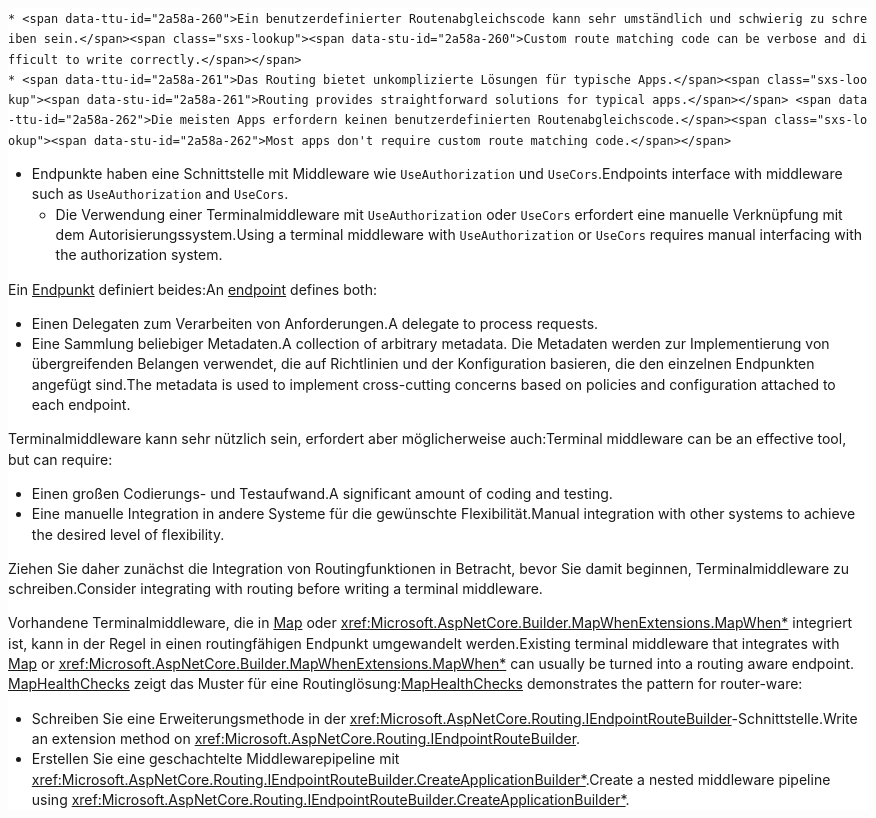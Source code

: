     * <span data-ttu-id="2a58a-260">Ein benutzerdefinierter Routenabgleichscode kann sehr umständlich und schwierig zu schreiben sein.</span><span class="sxs-lookup"><span data-stu-id="2a58a-260">Custom route matching code can be verbose and difficult to write correctly.</span></span>
    * <span data-ttu-id="2a58a-261">Das Routing bietet unkomplizierte Lösungen für typische Apps.</span><span class="sxs-lookup"><span data-stu-id="2a58a-261">Routing provides straightforward solutions for typical apps.</span></span> <span data-ttu-id="2a58a-262">Die meisten Apps erfordern keinen benutzerdefinierten Routenabgleichscode.</span><span class="sxs-lookup"><span data-stu-id="2a58a-262">Most apps don't require custom route matching code.</span></span>
* <span data-ttu-id="2a58a-263">Endpunkte haben eine Schnittstelle mit Middleware wie `UseAuthorization` und `UseCors`.</span><span class="sxs-lookup"><span data-stu-id="2a58a-263">Endpoints interface with middleware such as `UseAuthorization` and `UseCors`.</span></span>
    * <span data-ttu-id="2a58a-264">Die Verwendung einer Terminalmiddleware mit `UseAuthorization` oder `UseCors` erfordert eine manuelle Verknüpfung mit dem Autorisierungssystem.</span><span class="sxs-lookup"><span data-stu-id="2a58a-264">Using a terminal middleware with `UseAuthorization` or `UseCors` requires manual interfacing with the authorization system.</span></span>

<span data-ttu-id="2a58a-265">Ein [Endpunkt](#endpoint) definiert beides:</span><span class="sxs-lookup"><span data-stu-id="2a58a-265">An [endpoint](#endpoint) defines both:</span></span>

* <span data-ttu-id="2a58a-266">Einen Delegaten zum Verarbeiten von Anforderungen.</span><span class="sxs-lookup"><span data-stu-id="2a58a-266">A delegate to process requests.</span></span>
* <span data-ttu-id="2a58a-267">Eine Sammlung beliebiger Metadaten.</span><span class="sxs-lookup"><span data-stu-id="2a58a-267">A collection of arbitrary metadata.</span></span> <span data-ttu-id="2a58a-268">Die Metadaten werden zur Implementierung von übergreifenden Belangen verwendet, die auf Richtlinien und der Konfiguration basieren, die den einzelnen Endpunkten angefügt sind.</span><span class="sxs-lookup"><span data-stu-id="2a58a-268">The metadata is used to implement cross-cutting concerns based on policies and configuration attached to each endpoint.</span></span>

<span data-ttu-id="2a58a-269">Terminalmiddleware kann sehr nützlich sein, erfordert aber möglicherweise auch:</span><span class="sxs-lookup"><span data-stu-id="2a58a-269">Terminal middleware can be an effective tool, but can require:</span></span>

* <span data-ttu-id="2a58a-270">Einen großen Codierungs- und Testaufwand.</span><span class="sxs-lookup"><span data-stu-id="2a58a-270">A significant amount of coding and testing.</span></span>
* <span data-ttu-id="2a58a-271">Eine manuelle Integration in andere Systeme für die gewünschte Flexibilität.</span><span class="sxs-lookup"><span data-stu-id="2a58a-271">Manual integration with other systems to achieve the desired level of flexibility.</span></span>

<span data-ttu-id="2a58a-272">Ziehen Sie daher zunächst die Integration von Routingfunktionen in Betracht, bevor Sie damit beginnen, Terminalmiddleware zu schreiben.</span><span class="sxs-lookup"><span data-stu-id="2a58a-272">Consider integrating with routing before writing a terminal middleware.</span></span>

<span data-ttu-id="2a58a-273">Vorhandene Terminalmiddleware, die in [Map](xref:fundamentals/middleware/index#branch-the-middleware-pipeline) oder <xref:Microsoft.AspNetCore.Builder.MapWhenExtensions.MapWhen*> integriert ist, kann in der Regel in einen routingfähigen Endpunkt umgewandelt werden.</span><span class="sxs-lookup"><span data-stu-id="2a58a-273">Existing terminal middleware that integrates with [Map](xref:fundamentals/middleware/index#branch-the-middleware-pipeline) or <xref:Microsoft.AspNetCore.Builder.MapWhenExtensions.MapWhen*> can usually be turned into a routing aware endpoint.</span></span> <span data-ttu-id="2a58a-274">[MapHealthChecks](https://github.com/aspnet/AspNetCore/blob/master/src/Middleware/HealthChecks/src/Builder/HealthCheckEndpointRouteBuilderExtensions.cs#L16) zeigt das Muster für eine Routinglösung:</span><span class="sxs-lookup"><span data-stu-id="2a58a-274">[MapHealthChecks](https://github.com/aspnet/AspNetCore/blob/master/src/Middleware/HealthChecks/src/Builder/HealthCheckEndpointRouteBuilderExtensions.cs#L16) demonstrates the pattern for router-ware:</span></span>
* <span data-ttu-id="2a58a-275">Schreiben Sie eine Erweiterungsmethode in der <xref:Microsoft.AspNetCore.Routing.IEndpointRouteBuilder>-Schnittstelle.</span><span class="sxs-lookup"><span data-stu-id="2a58a-275">Write an extension method on <xref:Microsoft.AspNetCore.Routing.IEndpointRouteBuilder>.</span></span>
* <span data-ttu-id="2a58a-276">Erstellen Sie eine geschachtelte Middlewarepipeline mit <xref:Microsoft.AspNetCore.Routing.IEndpointRouteBuilder.CreateApplicationBuilder*>.</span><span class="sxs-lookup"><span data-stu-id="2a58a-276">Create a nested middleware pipeline using <xref:Microsoft.AspNetCore.Routing.IEndpointRouteBuilder.CreateApplicationBuilder*>.</span></span>